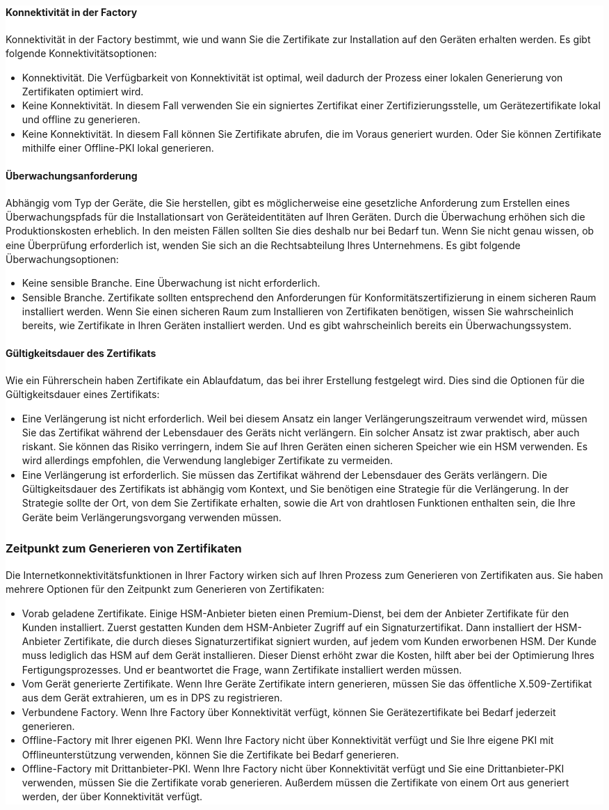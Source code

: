 #### <a name="connectivity-at-the-factory"></a>Konnektivität in der Factory
Konnektivität in der Factory bestimmt, wie und wann Sie die Zertifikate zur Installation auf den Geräten erhalten werden. Es gibt folgende Konnektivitätsoptionen:
- Konnektivität. Die Verfügbarkeit von Konnektivität ist optimal, weil dadurch der Prozess einer lokalen Generierung von Zertifikaten optimiert wird. 
- Keine Konnektivität. In diesem Fall verwenden Sie ein signiertes Zertifikat einer Zertifizierungsstelle, um Gerätezertifikate lokal und offline zu generieren. 
- Keine Konnektivität. In diesem Fall können Sie Zertifikate abrufen, die im Voraus generiert wurden. Oder Sie können Zertifikate mithilfe einer Offline-PKI lokal generieren.

#### <a name="audit-requirement"></a>Überwachungsanforderung
Abhängig vom Typ der Geräte, die Sie herstellen, gibt es möglicherweise eine gesetzliche Anforderung zum Erstellen eines Überwachungspfads für die Installationsart von Geräteidentitäten auf Ihren Geräten. Durch die Überwachung erhöhen sich die Produktionskosten erheblich. In den meisten Fällen sollten Sie dies deshalb nur bei Bedarf tun. Wenn Sie nicht genau wissen, ob eine Überprüfung erforderlich ist, wenden Sie sich an die Rechtsabteilung Ihres Unternehmens. Es gibt folgende Überwachungsoptionen: 
- Keine sensible Branche. Eine Überwachung ist nicht erforderlich.
- Sensible Branche. Zertifikate sollten entsprechend den Anforderungen für Konformitätszertifizierung in einem sicheren Raum installiert werden. Wenn Sie einen sicheren Raum zum Installieren von Zertifikaten benötigen, wissen Sie wahrscheinlich bereits, wie Zertifikate in Ihren Geräten installiert werden. Und es gibt wahrscheinlich bereits ein Überwachungssystem. 

#### <a name="length-of-certificate-validity"></a>Gültigkeitsdauer des Zertifikats
Wie ein Führerschein haben Zertifikate ein Ablaufdatum, das bei ihrer Erstellung festgelegt wird. Dies sind die Optionen für die Gültigkeitsdauer eines Zertifikats:
- Eine Verlängerung ist nicht erforderlich.  Weil bei diesem Ansatz ein langer Verlängerungszeitraum verwendet wird, müssen Sie das Zertifikat während der Lebensdauer des Geräts nicht verlängern. Ein solcher Ansatz ist zwar praktisch, aber auch riskant.  Sie können das Risiko verringern, indem Sie auf Ihren Geräten einen sicheren Speicher wie ein HSM verwenden. Es wird allerdings empfohlen, die Verwendung langlebiger Zertifikate zu vermeiden.
- Eine Verlängerung ist erforderlich.  Sie müssen das Zertifikat während der Lebensdauer des Geräts verlängern. Die Gültigkeitsdauer des Zertifikats ist abhängig vom Kontext, und Sie benötigen eine Strategie für die Verlängerung.  In der Strategie sollte der Ort, von dem Sie Zertifikate erhalten, sowie die Art von drahtlosen Funktionen enthalten sein, die Ihre Geräte beim Verlängerungsvorgang verwenden müssen. 

### <a name="when-to-generate-certificates"></a>Zeitpunkt zum Generieren von Zertifikaten
Die Internetkonnektivitätsfunktionen in Ihrer Factory wirken sich auf Ihren Prozess zum Generieren von Zertifikaten aus. Sie haben mehrere Optionen für den Zeitpunkt zum Generieren von Zertifikaten: 

- Vorab geladene Zertifikate.  Einige HSM-Anbieter bieten einen Premium-Dienst, bei dem der Anbieter Zertifikate für den Kunden installiert. Zuerst gestatten Kunden dem HSM-Anbieter Zugriff auf ein Signaturzertifikat. Dann installiert der HSM-Anbieter Zertifikate, die durch dieses Signaturzertifikat signiert wurden, auf jedem vom Kunden erworbenen HSM. Der Kunde muss lediglich das HSM auf dem Gerät installieren. Dieser Dienst erhöht zwar die Kosten, hilft aber bei der Optimierung Ihres Fertigungsprozesses.  Und er beantwortet die Frage, wann Zertifikate installiert werden müssen.
- Vom Gerät generierte Zertifikate.  Wenn Ihre Geräte Zertifikate intern generieren, müssen Sie das öffentliche X.509-Zertifikat aus dem Gerät extrahieren, um es in DPS zu registrieren. 
- Verbundene Factory.  Wenn Ihre Factory über Konnektivität verfügt, können Sie Gerätezertifikate bei Bedarf jederzeit generieren.
- Offline-Factory mit Ihrer eigenen PKI. Wenn Ihre Factory nicht über Konnektivität verfügt und Sie Ihre eigene PKI mit Offlineunterstützung verwenden, können Sie die Zertifikate bei Bedarf generieren.
- Offline-Factory mit Drittanbieter-PKI. Wenn Ihre Factory nicht über Konnektivität verfügt und Sie eine Drittanbieter-PKI verwenden, müssen Sie die Zertifikate vorab generieren. Außerdem müssen die Zertifikate von einem Ort aus generiert werden, der über Konnektivität verfügt. 

